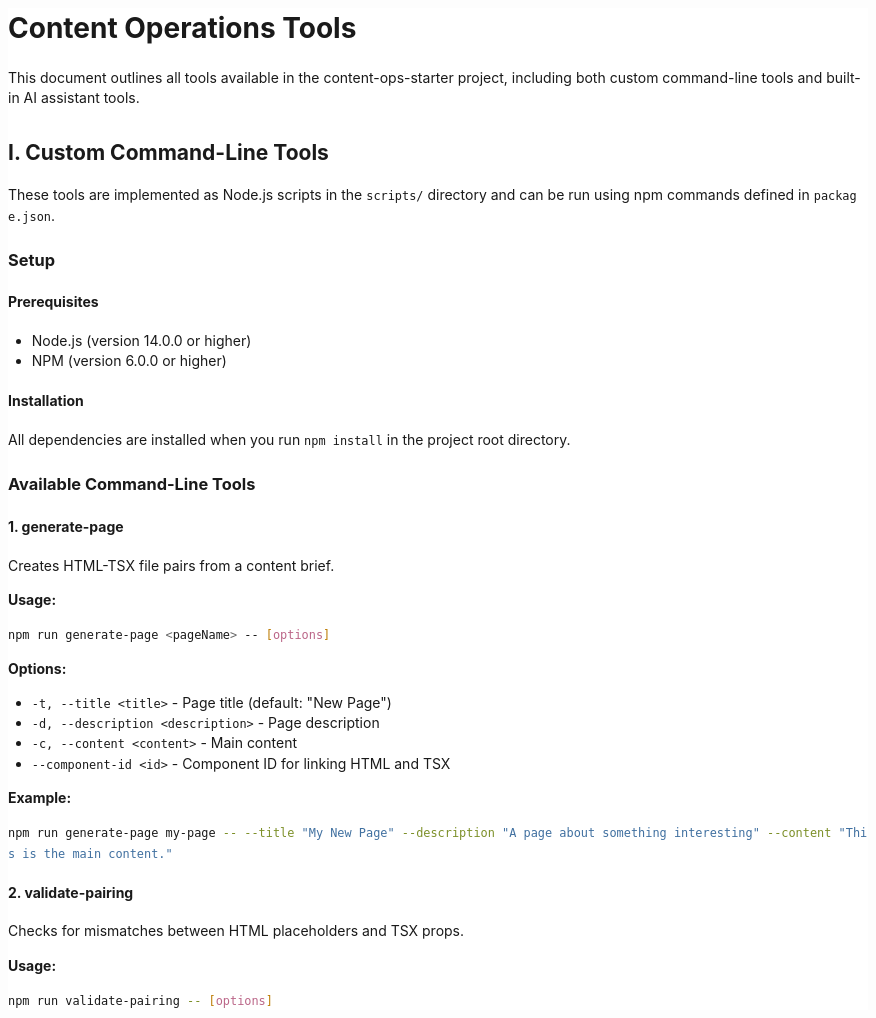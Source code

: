 # Content Operations Tools

This document outlines all tools available in the content-ops-starter project, including both custom command-line tools and built-in AI assistant tools.

## I. Custom Command-Line Tools

These tools are implemented as Node.js scripts in the `scripts/` directory and can be run using npm commands defined in `package.json`.

### Setup

#### Prerequisites

- Node.js (version 14.0.0 or higher)
- NPM (version 6.0.0 or higher)

#### Installation

All dependencies are installed when you run `npm install` in the project root directory.

### Available Command-Line Tools

#### 1. generate-page

Creates HTML-TSX file pairs from a content brief.

**Usage:**

```bash
npm run generate-page <pageName> -- [options]
```

**Options:**

- `-t, --title <title>` - Page title (default: "New Page")
- `-d, --description <description>` - Page description
- `-c, --content <content>` - Main content
- `--component-id <id>` - Component ID for linking HTML and TSX

**Example:**

```bash
npm run generate-page my-page -- --title "My New Page" --description "A page about something interesting" --content "This is the main content."
```

#### 2. validate-pairing

Checks for mismatches between HTML placeholders and TSX props.

**Usage:**

```bash
npm run validate-pairing -- [options]
```
